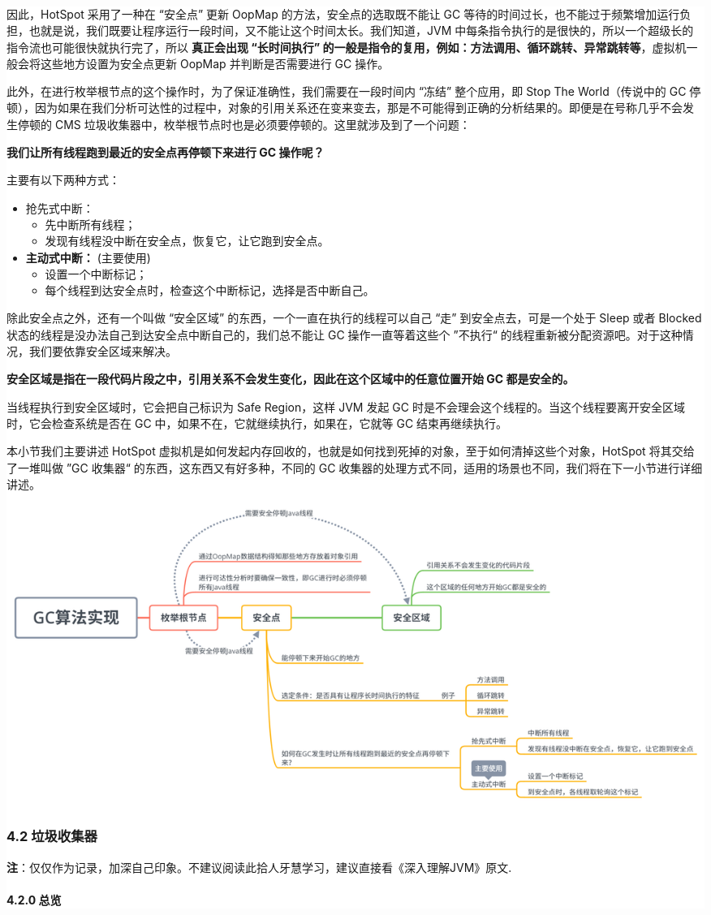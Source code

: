 因此，HotSpot 采用了一种在 “安全点” 更新 OopMap 的方法，安全点的选取既不能让 GC 等待的时间过长，也不能过于频繁增加运行负担，也就是说，我们既要让程序运行一段时间，又不能让这个时间太长。我们知道，JVM 中每条指令执行的是很快的，所以一个超级长的指令流也可能很快就执行完了，所以 **真正会出现 “长时间执行” 的一般是指令的复用，例如：方法调用、循环跳转、异常跳转等**，虚拟机一般会将这些地方设置为安全点更新 OopMap 并判断是否需要进行 GC 操作。

此外，在进行枚举根节点的这个操作时，为了保证准确性，我们需要在一段时间内 “冻结” 整个应用，即 Stop The World（传说中的 GC 停顿），因为如果在我们分析可达性的过程中，对象的引用关系还在变来变去，那是不可能得到正确的分析结果的。即便是在号称几乎不会发生停顿的 CMS 垃圾收集器中，枚举根节点时也是必须要停顿的。这里就涉及到了一个问题：

**我们让所有线程跑到最近的安全点再停顿下来进行 GC 操作呢？**

主要有以下两种方式：

- 抢先式中断：
  - 先中断所有线程；
  - 发现有线程没中断在安全点，恢复它，让它跑到安全点。
- **主动式中断：** (主要使用)
  - 设置一个中断标记；
  - 每个线程到达安全点时，检查这个中断标记，选择是否中断自己。

除此安全点之外，还有一个叫做 “安全区域” 的东西，一个一直在执行的线程可以自己 “走” 到安全点去，可是一个处于 Sleep 或者 Blocked 状态的线程是没办法自己到达安全点中断自己的，我们总不能让 GC 操作一直等着这些个 ”不执行“ 的线程重新被分配资源吧。对于这种情况，我们要依靠安全区域来解决。

**安全区域是指在一段代码片段之中，引用关系不会发生变化，因此在这个区域中的任意位置开始 GC 都是安全的。**

当线程执行到安全区域时，它会把自己标识为 Safe Region，这样 JVM 发起 GC 时是不会理会这个线程的。当这个线程要离开安全区域时，它会检查系统是否在 GC 中，如果不在，它就继续执行，如果在，它就等 GC 结束再继续执行。

本小节我们主要讲述 HotSpot 虚拟机是如何发起内存回收的，也就是如何找到死掉的对象，至于如何清掉这些个对象，HotSpot 将其交给了一堆叫做 ”GC 收集器“ 的东西，这东西又有好多种，不同的 GC 收集器的处理方式不同，适用的场景也不同，我们将在下一小节进行详细讲述。

![GC的算法实现.png](./imgs/GC的算法实现.png)

### 4.2 垃圾收集器

**注**：仅仅作为记录，加深自己印象。不建议阅读此拾人牙慧学习，建议直接看《深入理解JVM》原文.

#### 4.2.0 总览
